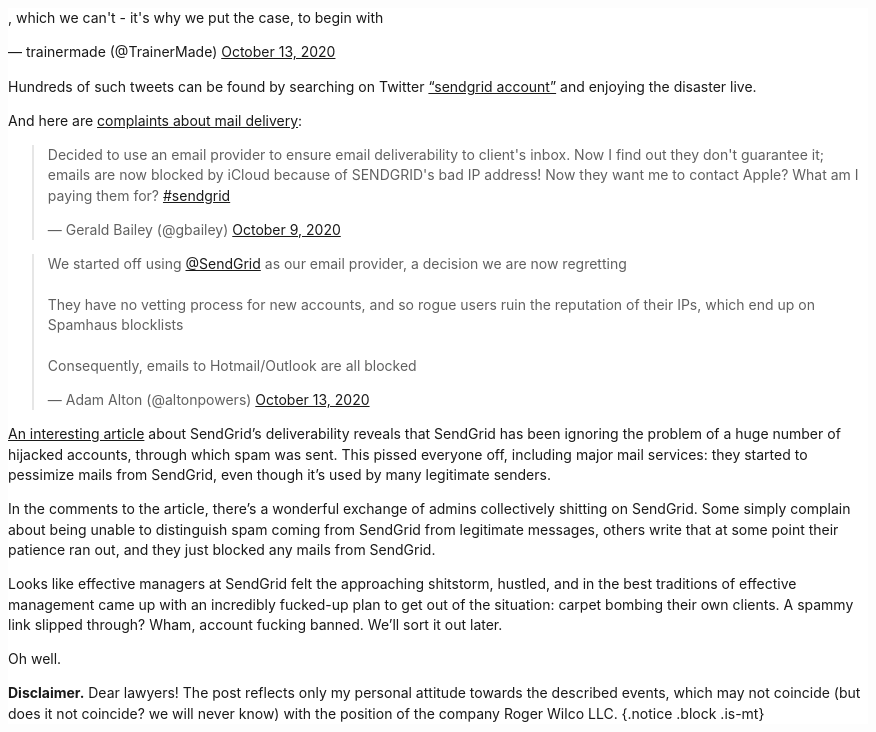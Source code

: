 , which we can&#39;t - it&#39;s why we put the case, to begin with</p>&mdash; trainermade (@TrainerMade) <a href="https://twitter.com/TrainerMade/status/1316085781191155712?ref_src=twsrc%5Etfw">October 13, 2020</a></blockquote>

Hundreds of such tweets can be found by searching on Twitter [“sendgrid account”](https://twitter.com/search?q=sendgrid%20account&src=typed_query&f=live) and enjoying the disaster live.

And here are [complaints about mail delivery](https://twitter.com/search?q=sendgrid%20blocked&src=typed_query&f=live):

<blockquote class="twitter-tweet" data-dnt="true"><p lang="en" dir="ltr">Decided to use an email provider to ensure email deliverability to client&#39;s inbox. Now I find out they don&#39;t guarantee it; emails are now blocked by iCloud because of SENDGRID&#39;s bad IP address! Now they want me to contact Apple? What am I paying them for? <a href="https://twitter.com/hashtag/sendgrid?src=hash&ref_src=twsrc%5Etfw">#sendgrid</a></p>&mdash; Gerald Bailey (@gbailey) <a href="https://twitter.com/gbailey/status/1314597580131663873?ref_src=twsrc%5Etfw">October 9, 2020</a></blockquote>

<blockquote class="twitter-tweet" data-dnt="true"><p lang="en" dir="ltr">We started off using <a href="https://twitter.com/SendGrid?ref_src=twsrc%5Etfw">@SendGrid</a> as our email provider, a decision we are now regretting<br><br>They have no vetting process for new accounts, and so rogue users ruin the reputation of their IPs, which end up on Spamhaus blocklists<br><br>Consequently, emails to Hotmail/Outlook are all blocked</p>&mdash; Adam Alton (@altonpowers) <a href="https://twitter.com/altonpowers/status/1316097837449580544?ref_src=twsrc%5Etfw">October 13, 2020</a></blockquote>

[An interesting article](https://krebsonsecurity.com/2020/08/sendgrid-under-siege-from-hacked-accounts/) about SendGrid’s deliverability reveals that SendGrid has been ignoring the problem of a huge number of hijacked accounts, through which spam was sent. This pissed everyone off, including major mail services: they started to pessimize mails from SendGrid, even though it’s used by many legitimate senders.

In the comments to the article, there’s a wonderful exchange of admins collectively shitting on SendGrid. Some simply complain about being unable to distinguish spam coming from SendGrid from legitimate messages, others write that at some point their patience ran out, and they just blocked any mails from SendGrid.

Looks like effective managers at SendGrid felt the approaching shitstorm, hustled, and in the best traditions of effective management came up with an incredibly fucked-up plan to get out of the situation: carpet bombing their own clients. A spammy link slipped through? Wham, account fucking banned. We’ll sort it out later.

Oh well.

**Disclaimer.** Dear lawyers! The post reflects only my personal attitude towards the described events, which may not coincide (but does it not coincide? we will never know) with the position of the company Roger Wilco LLC.
{.notice .block .is-mt}

<script async src="https://platform.twitter.com/widgets.js" charset="utf-8"></script>
